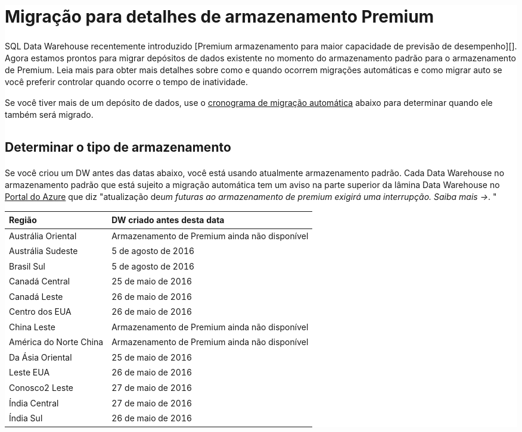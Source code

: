 <properties
   pageTitle="Migrar seu armazém de dados do SQL Azure existente para o armazenamento de premium | Microsoft Azure"
   description="Instruções para migrar um depósito de dados do SQL existente para o armazenamento de premium"
   services="sql-data-warehouse"
   documentationCenter="NA"
   authors="happynicolle"
   manager="barbkess"
   editor=""/>

<tags
   ms.service="sql-data-warehouse"
   ms.devlang="NA"
   ms.topic="article"
   ms.tgt_pltfrm="NA"
   ms.workload="data-services"
   ms.date="08/24/2016"
   ms.author="nicw;barbkess;sonyama"/>

# <a name="migration-to-premium-storage-details"></a>Migração para detalhes de armazenamento Premium
SQL Data Warehouse recentemente introduzido [Premium armazenamento para maior capacidade de previsão de desempenho][].  Agora estamos prontos para migrar depósitos de dados existente no momento do armazenamento padrão para o armazenamento de Premium.  Leia mais para obter mais detalhes sobre como e quando ocorrem migrações automáticas e como migrar auto se você preferir controlar quando ocorre o tempo de inatividade.

Se você tiver mais de um depósito de dados, use o [cronograma de migração automática][] abaixo para determinar quando ele também será migrado.

## <a name="determine-storage-type"></a>Determinar o tipo de armazenamento
Se você criou um DW antes das datas abaixo, você está usando atualmente armazenamento padrão.  Cada Data Warehouse no armazenamento padrão que está sujeito a migração automática tem um aviso na parte superior da lâmina Data Warehouse no [Portal do Azure][] que diz "atualização de*um futuras ao armazenamento de premium exigirá uma interrupção.  Saiba mais ->*. "

| **Região**          | **DW criado antes desta data**   |
| :------------------ | :-------------------------------- |
| Austrália Oriental      | Armazenamento de Premium ainda não disponível |
| Austrália Sudeste | 5 de agosto de 2016                    |
| Brasil Sul        | 5 de agosto de 2016                    |
| Canadá Central      | 25 de maio de 2016                      |
| Canadá Leste         | 26 de maio de 2016                      |
| Centro dos EUA          | 26 de maio de 2016                      |
| China Leste          | Armazenamento de Premium ainda não disponível |
| América do Norte China         | Armazenamento de Premium ainda não disponível |
| Da Ásia Oriental           | 25 de maio de 2016                      |
| Leste EUA             | 26 de maio de 2016                      |
| Conosco2 Leste            | 27 de maio de 2016                      |
| Índia Central       | 27 de maio de 2016                      |
| Índia Sul         | 26 de maio de 2016                      |

[cronograma de migração automática]: #automatic-migration-schedule
[self-migration to Premium Storage]: #self-migration-to-premium-storage
[Crie um tíquete de suporte]: sql-data-warehouse-get-started-create-support-ticket.md
[Azure paired region]: best-practices-availability-paired-regions.md
[main documentation site]: services/sql-data-warehouse.md
[Pausar]: sql-data-warehouse-manage-compute-portal.md/#pause-compute
[Restaurar]: sql-data-warehouse-restore-database-portal.md
[etapas para renomear durante a migração]: #optional-steps-to-rename-during-migration
[alimentação de computação de escala]: sql-data-warehouse-manage-compute-portal/#scale-compute-power
[função mediumrc]: sql-data-warehouse-develop-concurrency/#workload-management
[Armazenamento de Premium para maior capacidade de previsão de desempenho]: https://azure.microsoft.com/en-us/blog/azure-sql-data-warehouse-introduces-premium-storage-for-greater-performance/
[Portal do Azure]: https://portal.azure.com